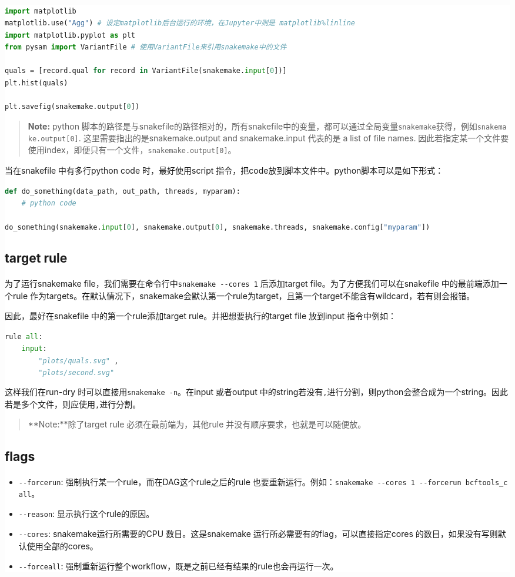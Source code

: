 ```python
import matplotlib
matplotlib.use("Agg") # 设定matplotlib后台运行的环境，在Jupyter中则是 matplotlib%linline
import matplotlib.pyplot as plt
from pysam import VariantFile # 使用VariantFile来引用snakemake中的文件

quals = [record.qual for record in VariantFile(snakemake.input[0])]
plt.hist(quals)

plt.savefig(snakemake.output[0])
```

> **Note:** python 脚本的路径是与snakefile的路径相对的，所有snakefile中的变量，都可以通过全局变量`snakemake`获得，例如`snakemake.output[0]`. 这里需要指出的是snakemake.output and snakemake.input 代表的是 a list of file names. 因此若指定某一个文件要使用index，即便只有一个文件，`snakemake.output[0]`。

当在snakefile 中有多行python code 时，最好使用script 指令，把code放到脚本文件中。python脚本可以是如下形式：

```python
def do_something(data_path, out_path, threads, myparam):
    # python code

do_something(snakemake.input[0], snakemake.output[0], snakemake.threads, snakemake.config["myparam"])

```

## target rule

为了运行snakemake file，我们需要在命令行中`snakemake --cores 1` 后添加target file。为了方便我们可以在snakefile 中的最前端添加一个rule 作为targets。在默认情况下，snakemake会默认第一个rule为target，且第一个target不能含有wildcard，若有则会报错。

因此，最好在snakefile 中的第一个rule添加target rule。并把想要执行的target file 放到input 指令中例如：

```python
rule all:
    input:
        "plots/quals.svg" ,
        "plots/second.svg"
```

这样我们在run-dry 时可以直接用`snakemake -n`。在input 或者output 中的string若没有`,`进行分割，则python会整合成为一个string。因此若是多个文件，则应使用`,`进行分割。

> **Note:**除了target rule 必须在最前端为，其他rule 并没有顺序要求，也就是可以随便放。


## flags

- `--forcerun`: 强制执行某一个rule，而在DAG这个rule之后的rule 也要重新运行。例如：`snakemake --cores 1 --forcerun bcftools_call`。

- `--reason`: 显示执行这个rule的原因。

- `--cores`: snakemake运行所需要的CPU 数目。这是snakemake 运行所必需要有的flag，可以直接指定cores 的数目，如果没有写则默认使用全部的cores。

- `--forceall`: 强制重新运行整个workflow，既是之前已经有结果的rule也会再运行一次。
